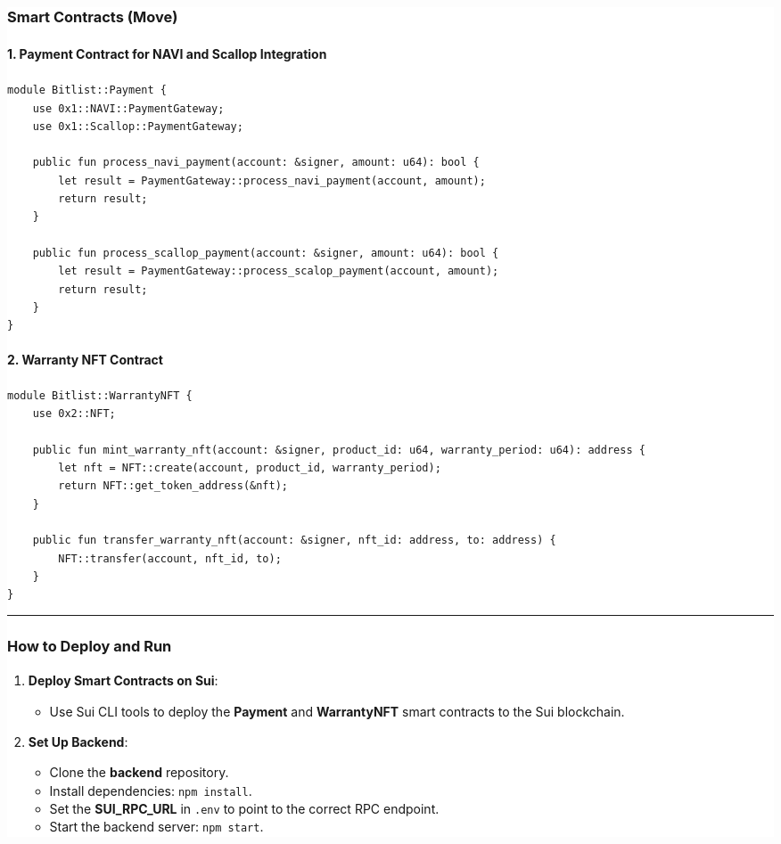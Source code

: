 
### **Smart Contracts (Move)**

#### **1. Payment Contract for NAVI and Scallop Integration**

```move
module Bitlist::Payment {
    use 0x1::NAVI::PaymentGateway;
    use 0x1::Scallop::PaymentGateway;

    public fun process_navi_payment(account: &signer, amount: u64): bool {
        let result = PaymentGateway::process_navi_payment(account, amount);
        return result;
    }

    public fun process_scallop_payment(account: &signer, amount: u64): bool {
        let result = PaymentGateway::process_scalop_payment(account, amount);
        return result;
    }
}
```

#### **2. Warranty NFT Contract**

```move
module Bitlist::WarrantyNFT {
    use 0x2::NFT;
    
    public fun mint_warranty_nft(account: &signer, product_id: u64, warranty_period: u64): address {
        let nft = NFT::create(account, product_id, warranty_period);
        return NFT::get_token_address(&nft);
    }

    public fun transfer_warranty_nft(account: &signer, nft_id: address, to: address) {
        NFT::transfer(account, nft_id, to);
    }
}
```

---

### **How to Deploy and Run**

1. **Deploy Smart Contracts on Sui**:
   - Use Sui CLI tools to deploy the **Payment** and **WarrantyNFT** smart contracts to the Sui blockchain.

2. **Set Up Backend**:
   - Clone the **backend** repository.
   - Install dependencies: `npm install`.
   - Set the **SUI_RPC_URL** in `.env` to point to the correct RPC endpoint.
   - Start the backend server: `npm start`.
